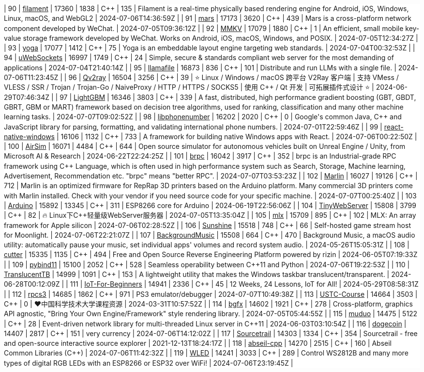 | 90 | [filament](https://github.com/google/filament) | 17360 | 1838 | C++ | 135 | Filament is a real-time physically based rendering engine for Android, iOS, Windows, Linux, macOS, and WebGL2 | 2024-07-06T14:36:59Z |
| 91 | [mars](https://github.com/Tencent/mars) | 17173 | 3620 | C++ | 439 | Mars is a cross-platform network component  developed by WeChat. | 2024-07-05T09:36:12Z |
| 92 | [MMKV](https://github.com/Tencent/MMKV) | 17079 | 1880 | C++ | 1 | An efficient, small mobile key-value storage framework developed by WeChat. Works on Android, iOS, macOS, Windows, and POSIX. | 2024-07-05T12:34:27Z |
| 93 | [yoga](https://github.com/facebook/yoga) | 17077 | 1412 | C++ | 75 | Yoga is an embeddable layout engine targeting web standards. | 2024-07-04T00:32:53Z |
| 94 | [uWebSockets](https://github.com/uNetworking/uWebSockets) | 16997 | 1749 | C++ | 24 | Simple, secure & standards compliant web server for the most demanding of applications | 2024-07-04T21:40:14Z |
| 95 | [llamafile](https://github.com/Mozilla-Ocho/llamafile) | 16873 | 836 | C++ | 101 | Distribute and run LLMs with a single file. | 2024-07-06T11:23:45Z |
| 96 | [Qv2ray](https://github.com/Qv2ray/Qv2ray) | 16504 | 3256 | C++ | 39 | :star: Linux / Windows / macOS 跨平台 V2Ray 客户端 \| 支持 VMess / VLESS / SSR / Trojan / Trojan-Go / NaiveProxy / HTTP / HTTPS / SOCKS5 \| 使用 C++ / Qt 开发 \| 可拓展插件式设计 :star: | 2024-06-29T07:46:34Z |
| 97 | [LightGBM](https://github.com/microsoft/LightGBM) | 16346 | 3803 | C++ | 339 | A fast, distributed, high performance gradient boosting (GBT, GBDT, GBRT, GBM or MART) framework based on decision tree algorithms, used for ranking, classification and many other machine learning tasks. | 2024-07-07T09:02:52Z |
| 98 | [libphonenumber](https://github.com/google/libphonenumber) | 16202 | 2020 | C++ | 0 | Google's common Java, C++ and JavaScript library for parsing, formatting, and validating international phone numbers. | 2024-07-01T22:59:46Z |
| 99 | [react-native-windows](https://github.com/microsoft/react-native-windows) | 16106 | 1132 | C++ | 733 | A framework for building native Windows apps with React. | 2024-07-06T00:22:50Z |
| 100 | [AirSim](https://github.com/microsoft/AirSim) | 16071 | 4484 | C++ | 644 | Open source simulator for autonomous vehicles built on Unreal Engine / Unity, from Microsoft AI & Research | 2024-06-22T22:24:25Z |
| 101 | [brpc](https://github.com/apache/brpc) | 16042 | 3917 | C++ | 352 | brpc is an Industrial-grade RPC framework using C++ Language, which is often used in high performance system such as Search, Storage, Machine learning, Advertisement, Recommendation etc. "brpc" means "better RPC". | 2024-07-07T03:53:23Z |
| 102 | [Marlin](https://github.com/MarlinFirmware/Marlin) | 16027 | 19126 | C++ | 712 | Marlin is an optimized firmware for RepRap 3D printers based on the Arduino platform. Many commercial 3D printers come with Marlin installed. Check with your vendor if you need source code for your specific machine. | 2024-07-07T00:25:40Z |
| 103 | [Arduino](https://github.com/esp8266/Arduino) | 15892 | 13345 | C++ | 311 | ESP8266 core for Arduino | 2024-06-19T22:56:06Z |
| 104 | [TinyWebServer](https://github.com/qinguoyi/TinyWebServer) | 15808 | 3799 | C++ | 82 | :fire: Linux下C++轻量级WebServer服务器 | 2024-07-05T13:35:04Z |
| 105 | [mlx](https://github.com/ml-explore/mlx) | 15709 | 895 | C++ | 102 | MLX: An array framework for Apple silicon | 2024-07-06T02:28:52Z |
| 106 | [Sunshine](https://github.com/LizardByte/Sunshine) | 15518 | 748 | C++ | 66 | Self-hosted game stream host for Moonlight. | 2024-07-06T22:21:07Z |
| 107 | [BackgroundMusic](https://github.com/kyleneideck/BackgroundMusic) | 15508 | 664 | C++ | 470 | Background Music, a macOS audio utility: automatically pause your music, set individual apps' volumes and record system audio. | 2024-05-26T15:05:31Z |
| 108 | [cutter](https://github.com/rizinorg/cutter) | 15335 | 1135 | C++ | 494 | Free and Open Source Reverse Engineering Platform powered by rizin | 2024-06-05T07:19:33Z |
| 109 | [pybind11](https://github.com/pybind/pybind11) | 15100 | 2052 | C++ | 528 | Seamless operability between C++11 and Python | 2024-07-06T19:22:53Z |
| 110 | [TranslucentTB](https://github.com/TranslucentTB/TranslucentTB) | 14999 | 1091 | C++ | 153 | A lightweight utility that makes the Windows taskbar translucent/transparent. | 2024-06-28T00:12:09Z |
| 111 | [IoT-For-Beginners](https://github.com/microsoft/IoT-For-Beginners) | 14941 | 2336 | C++ | 45 | 12 Weeks, 24 Lessons, IoT for All! | 2024-05-29T08:58:31Z |
| 112 | [rpcs3](https://github.com/RPCS3/rpcs3) | 14685 | 1862 | C++ | 971 | PS3 emulator/debugger | 2024-07-07T10:49:38Z |
| 113 | [USTC-Course](https://github.com/USTC-Resource/USTC-Course) | 14664 | 3503 | C++ | 0 | :heart:中国科学技术大学课程资源 | 2024-03-31T10:57:52Z |
| 114 | [bgfx](https://github.com/bkaradzic/bgfx) | 14602 | 1921 | C++ | 278 | Cross-platform, graphics API agnostic, "Bring Your Own Engine/Framework" style rendering library. | 2024-07-05T05:44:55Z |
| 115 | [muduo](https://github.com/chenshuo/muduo) | 14475 | 5122 | C++ | 28 | Event-driven network library for multi-threaded Linux server in C++11 | 2024-06-03T03:10:54Z |
| 116 | [dogecoin](https://github.com/dogecoin/dogecoin) | 14407 | 2817 | C++ | 151 | very currency | 2024-07-06T14:12:02Z |
| 117 | [Sourcetrail](https://github.com/CoatiSoftware/Sourcetrail) | 14303 | 1334 | C++ | 354 | Sourcetrail - free and open-source interactive source explorer | 2021-12-13T18:24:17Z |
| 118 | [abseil-cpp](https://github.com/abseil/abseil-cpp) | 14270 | 2515 | C++ | 160 | Abseil Common Libraries (C++) | 2024-07-06T11:42:32Z |
| 119 | [WLED](https://github.com/Aircoookie/WLED) | 14241 | 3033 | C++ | 289 | Control WS2812B and many more types of digital RGB LEDs with an ESP8266 or ESP32 over WiFi! | 2024-07-06T23:19:45Z |